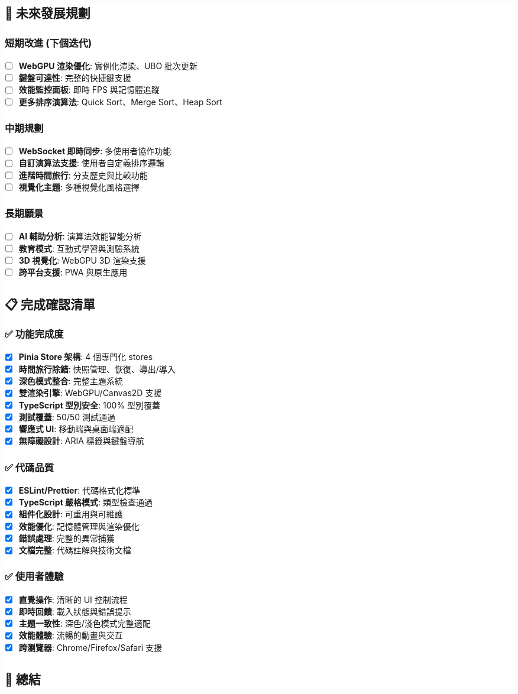 ## 🔮 未來發展規劃

### 短期改進 (下個迭代)
- [ ] **WebGPU 渲染優化**: 實例化渲染、UBO 批次更新
- [ ] **鍵盤可達性**: 完整的快捷鍵支援
- [ ] **效能監控面板**: 即時 FPS 與記憶體追蹤
- [ ] **更多排序演算法**: Quick Sort、Merge Sort、Heap Sort

### 中期規劃
- [ ] **WebSocket 即時同步**: 多使用者協作功能
- [ ] **自訂演算法支援**: 使用者自定義排序邏輯
- [ ] **進階時間旅行**: 分支歷史與比較功能
- [ ] **視覺化主題**: 多種視覺化風格選擇

### 長期願景
- [ ] **AI 輔助分析**: 演算法效能智能分析
- [ ] **教育模式**: 互動式學習與測驗系統
- [ ] **3D 視覺化**: WebGPU 3D 渲染支援
- [ ] **跨平台支援**: PWA 與原生應用

## 📋 完成確認清單

### ✅ 功能完成度
- [x] **Pinia Store 架構**: 4 個專門化 stores
- [x] **時間旅行除錯**: 快照管理、恢復、導出/導入
- [x] **深色模式整合**: 完整主題系統
- [x] **雙渲染引擎**: WebGPU/Canvas2D 支援
- [x] **TypeScript 型別安全**: 100% 型別覆蓋
- [x] **測試覆蓋**: 50/50 測試通過
- [x] **響應式 UI**: 移動端與桌面端適配
- [x] **無障礙設計**: ARIA 標籤與鍵盤導航

### ✅ 代碼品質
- [x] **ESLint/Prettier**: 代碼格式化標準
- [x] **TypeScript 嚴格模式**: 類型檢查通過
- [x] **組件化設計**: 可重用與可維護
- [x] **效能優化**: 記憶體管理與渲染優化
- [x] **錯誤處理**: 完整的異常捕獲
- [x] **文檔完整**: 代碼註解與技術文檔

### ✅ 使用者體驗
- [x] **直覺操作**: 清晰的 UI 控制流程
- [x] **即時回饋**: 載入狀態與錯誤提示
- [x] **主題一致性**: 深色/淺色模式完整適配
- [x] **效能體驗**: 流暢的動畫與交互
- [x] **跨瀏覽器**: Chrome/Firefox/Safari 支援

## 🎉 總結
